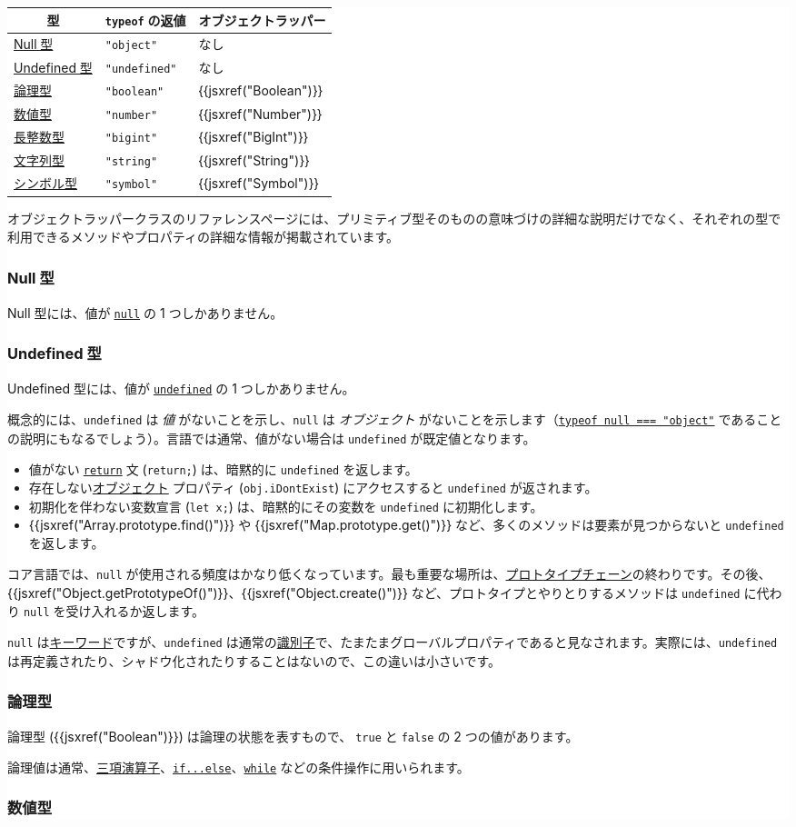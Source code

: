 | 型                         | `typeof` の返値 | オブジェクトラッパー        |
| ---------------------------- | --------------------- | --------------------- |
| [Null 型](#null_型)           | `"object"`            | なし                  |
| [Undefined 型](#undefined_型) | `"undefined"`         | なし                  |
| [論理型](#論理型)     | `"boolean"`           | {{jsxref("Boolean")}} |
| [数値型](#数値型)       | `"number"`            | {{jsxref("Number")}}  |
| [長整数型](#長整数型)       | `"bigint"`            | {{jsxref("BigInt")}}  |
| [文字列型](#文字列型)       | `"string"`            | {{jsxref("String")}}  |
| [シンボル型](#シンボル型)       | `"symbol"`            | {{jsxref("Symbol")}}  |

オブジェクトラッパークラスのリファレンスページには、プリミティブ型そのものの意味づけの詳細な説明だけでなく、それぞれの型で利用できるメソッドやプロパティの詳細な情報が掲載されています。

### Null 型

Null 型には、値が [`null`](/ja/docs/Web/JavaScript/Reference/Operators/null) の 1 つしかありません。

### Undefined 型

Undefined 型には、値が [`undefined`](/ja/docs/Web/JavaScript/Reference/Global_Objects/undefined) の 1 つしかありません。

概念的には、`undefined` は _値_ がないことを示し、`null` は _オブジェクト_ がないことを示します（[`typeof null === "object"`](/ja/docs/Web/JavaScript/Reference/Operators/typeof#typeof_null) であることの説明にもなるでしょう）。言語では通常、値がない場合は `undefined` が既定値となります。

- 値がない [`return`](/ja/docs/Web/JavaScript/Reference/Statements/return) 文 (`return;`) は、暗黙的に `undefined` を返します。
- 存在しない[オブジェクト](/ja/docs/Web/JavaScript/Reference/Global_Objects/Object) プロパティ (`obj.iDontExist`) にアクセスすると `undefined` が返されます。
- 初期化を伴わない変数宣言 (`let x;`) は、暗黙的にその変数を `undefined` に初期化します。
- {{jsxref("Array.prototype.find()")}} や {{jsxref("Map.prototype.get()")}} など、多くのメソッドは要素が見つからないと `undefined` を返します。

コア言語では、`null` が使用される頻度はかなり低くなっています。最も重要な場所は、[プロトタイプチェーン](/ja/docs/Web/JavaScript/Inheritance_and_the_prototype_chain)の終わりです。その後、{{jsxref("Object.getPrototypeOf()")}}、{{jsxref("Object.create()")}} など、プロトタイプとやりとりするメソッドは `undefined` に代わり `null` を受け入れるか返します。

`null` は[キーワード](/ja/docs/Web/JavaScript/Reference/Lexical_grammar#キーワード)ですが、`undefined` は通常の[識別子](/ja/docs/Web/JavaScript/Reference/Lexical_grammar#識別子)で、たまたまグローバルプロパティであると見なされます。実際には、`undefined` は再定義されたり、シャドウ化されたりすることはないので、この違いは小さいです。

### 論理型

論理型 ({{jsxref("Boolean")}}) は論理の状態を表すもので、 `true` と `false` の 2 つの値があります。

論理値は通常、[三項演算子](/ja/docs/Web/JavaScript/Reference/Operators/Conditional_Operator)、[`if...else`](/ja/docs/Web/JavaScript/Reference/Statements/if...else)、[`while`](/ja/docs/Web/JavaScript/Reference/Statements/while) などの条件操作に用いられます。

### 数値型
